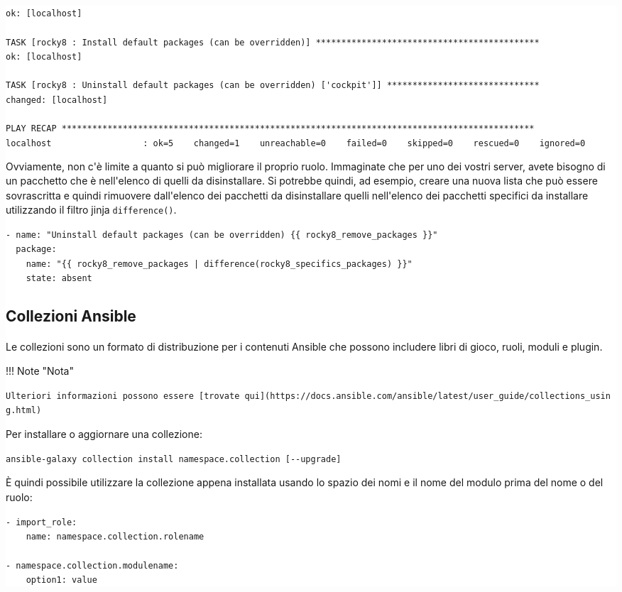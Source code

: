 ```
ok: [localhost]

TASK [rocky8 : Install default packages (can be overridden)] ********************************************
ok: [localhost]

TASK [rocky8 : Uninstall default packages (can be overridden) ['cockpit']] ******************************
changed: [localhost]

PLAY RECAP *********************************************************************************************
localhost                  : ok=5    changed=1    unreachable=0    failed=0    skipped=0    rescued=0    ignored=0   
```

Ovviamente, non c'è limite a quanto si può migliorare il proprio ruolo. Immaginate che per uno dei vostri server, avete bisogno di un pacchetto che è nell'elenco di quelli da disinstallare. Si potrebbe quindi, ad esempio, creare una nuova lista che può essere sovrascritta e quindi rimuovere dall'elenco dei pacchetti da disinstallare quelli nell'elenco dei pacchetti specifici da installare utilizzando il filtro jinja `difference()`.

```
- name: "Uninstall default packages (can be overridden) {{ rocky8_remove_packages }}"
  package:
    name: "{{ rocky8_remove_packages | difference(rocky8_specifics_packages) }}"
    state: absent
```

## Collezioni Ansible

Le collezioni sono un formato di distribuzione per i contenuti Ansible che possono includere libri di gioco, ruoli, moduli e plugin.

!!! Note "Nota"

    Ulteriori informazioni possono essere [trovate qui](https://docs.ansible.com/ansible/latest/user_guide/collections_using.html)

Per installare o aggiornare una collezione:

```
ansible-galaxy collection install namespace.collection [--upgrade]
```

È quindi possibile utilizzare la collezione appena installata usando lo spazio dei nomi e il nome del modulo prima del nome o del ruolo:

```
- import_role:
    name: namespace.collection.rolename

- namespace.collection.modulename:
    option1: value
```
